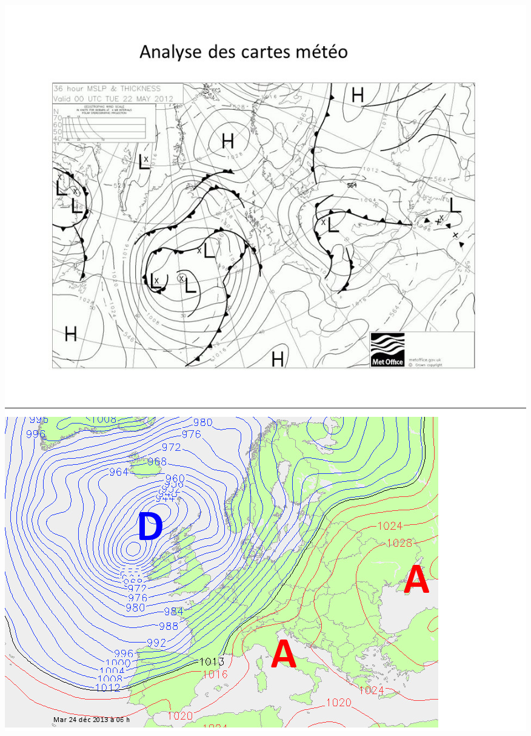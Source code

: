 ![bg fit](../Ressources/Photos/cartesmeteos/8.jpg)

---

![bg fit](../Ressources/Photos/cartesmeteos/9.jpg)
